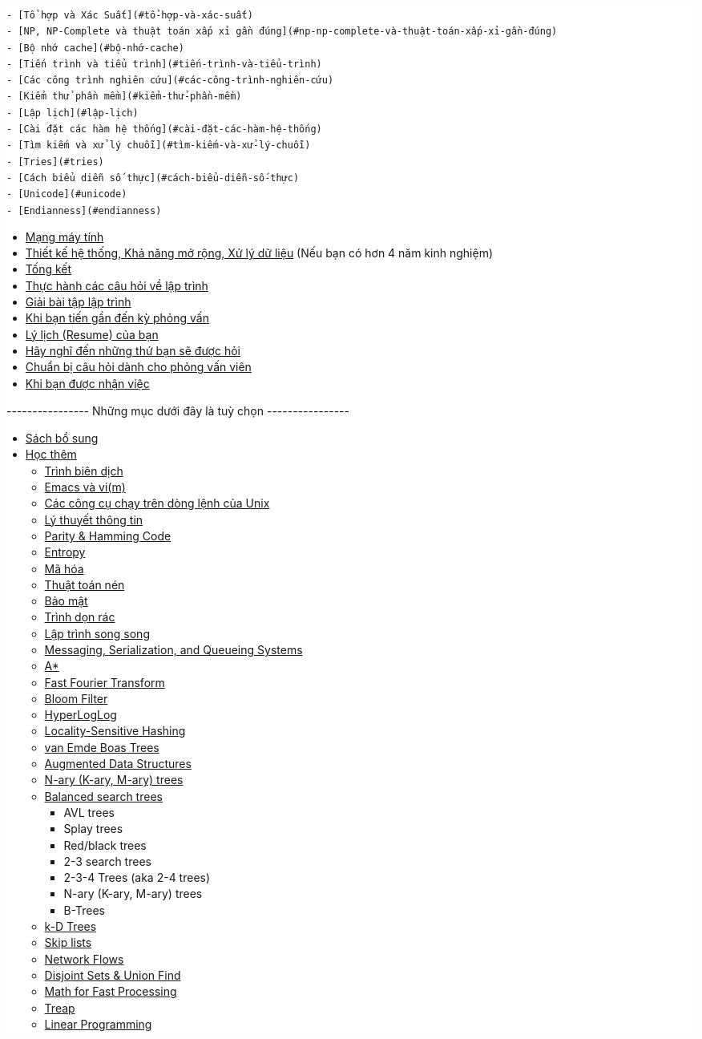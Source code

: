     - [Tổ hợp và Xác Suất](#tổ-hợp-và-xác-suất)
    - [NP, NP-Complete và thuật toán xấp xỉ gần đúng](#np-np-complete-và-thuật-toán-xấp-xỉ-gần-đúng)
    - [Bộ nhớ cache](#bộ-nhớ-cache)
    - [Tiến trình và tiểu trình](#tiến-trình-và-tiểu-trình)
    - [Các công trình nghiên cứu](#các-công-trình-nghiên-cứu)
    - [Kiểm thử phần mềm](#kiểm-thử-phần-mềm)
    - [Lập lịch](#lập-lịch)
    - [Cài đặt các hàm hệ thống](#cài-đặt-các-hàm-hệ-thống)
    - [Tìm kiếm và xử lý chuỗi](#tìm-kiếm-và-xử-lý-chuỗi)
    - [Tries](#tries)
    - [Cách biểu diễn số thực](#cách-biểu-diễn-số-thực)
    - [Unicode](#unicode)
    - [Endianness](#endianness)
- [Mạng máy tính](#mạng-máy-tính)
- [Thiết kế hệ thống, Khả năng mở rộng, Xử lý dữ liệu](#thiết-kế-hệ-thống-khả-năng-mở-rộng-xử-lý-dữ-liệu) (Nếu bạn có hơn 4 năm kinh nghiệm)
- [Tống kết](#tổng-kết)
- [Thực hành các câu hỏi về lập trình](#thực-hành-các-câu-hỏi-về-lập-trình)
- [Giải bài tập lập trình](#giải-bài-tập-lập-trình)
- [Khi bạn tiến gần đến kỳ phỏng vấn](#khi-bạn-tiến-gần-đến-kỳ-phỏng-vấn)
- [Lý lịch (Resume) của bạn](#lý-lịch-resume-của-bạn)
- [Hãy nghĩ đến những thứ bạn sẽ được hỏi](#hãy-nghĩ-đến-những-thứ-bạn-sẽ-được-hỏi)
- [Chuẩn bị câu hỏi dành cho phỏng vấn viên](#chuẩn-bị-câu-hỏi-dành-cho-phỏng-vấn-viên)
- [Khi bạn được nhận việc](#khi-bạn-được-nhận-việc)

---------------- Những mục dưới đây là tuỳ chọn ----------------

- [Sách bổ sung](#sách-bổ-sung)
- [Học thêm](#học-thêm)
    - [Trình biên dịch](#trình-biên-dịch)
    - [Emacs và vi(m)](#emacs-và-vim)
    - [Các công cụ chạy trên dòng lệnh của Unix](#các-công-cụ-chạy-trên-dòng-lệnh-của-Unix)
    - [Lý thuyết thông tin](#lý-thuyết-thông-tin)
    - [Parity & Hamming Code](#parity--hamming-code)
    - [Entropy](#entropy)
    - [Mã hóa](#mã-hóa)
    - [Thuật toán nén](#thuật-toán-nén)
    - [Bảo mật](#bảo-mật)
    - [Trình dọn rác](#trình-dọn-rác)
    - [Lập trình song song](#lập-trình-song-song)
    - [Messaging, Serialization, and Queueing Systems](#messaging-serialization-and-queueing-systems)
    - [A*](#a)
    - [Fast Fourier Transform](#fast-fourier-transform)
    - [Bloom Filter](#bloom-filter)
    - [HyperLogLog](#hyperloglog)
    - [Locality-Sensitive Hashing](#locality-sensitive-hashing)
    - [van Emde Boas Trees](#van-emde-boas-trees)
    - [Augmented Data Structures](#augmented-data-structures)
    - [N-ary (K-ary, M-ary) trees](#n-ary-k-ary-m-ary-trees)
    - [Balanced search trees](#balanced-search-trees)
        - AVL trees
        - Splay trees
        - Red/black trees
        - 2-3 search trees
        - 2-3-4 Trees (aka 2-4 trees)
        - N-ary (K-ary, M-ary) trees
        - B-Trees
    - [k-D Trees](#k-d-trees)
    - [Skip lists](#skip-lists)
    - [Network Flows](#network-flows)
    - [Disjoint Sets & Union Find](#disjoint-sets--union-find)
    - [Math for Fast Processing](#math-for-fast-processing)
    - [Treap](#treap)
    - [Linear Programming](#linear-programming)